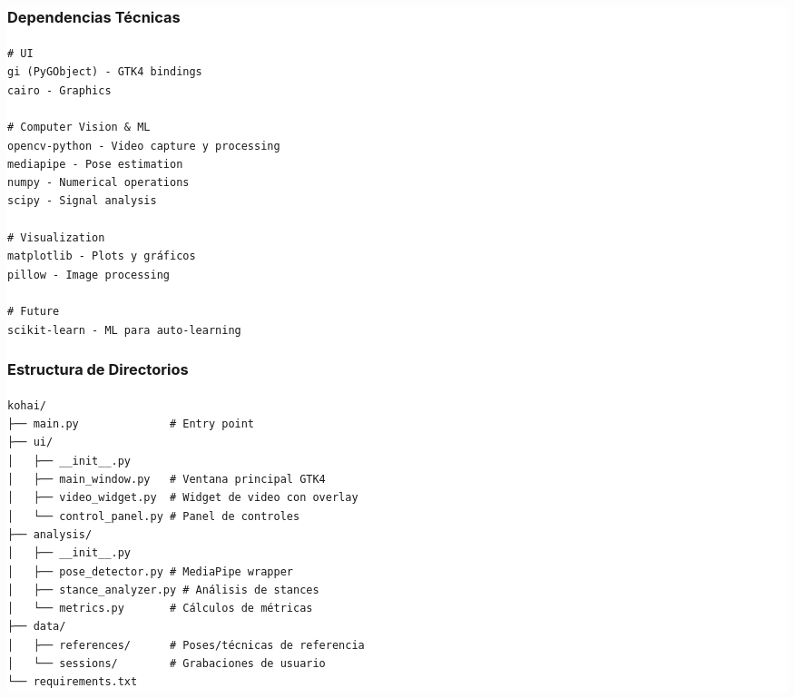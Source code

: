### Dependencias Técnicas
```
# UI
gi (PyGObject) - GTK4 bindings
cairo - Graphics

# Computer Vision & ML
opencv-python - Video capture y processing
mediapipe - Pose estimation
numpy - Numerical operations
scipy - Signal analysis

# Visualization
matplotlib - Plots y gráficos
pillow - Image processing

# Future
scikit-learn - ML para auto-learning
```

### Estructura de Directorios
```
kohai/
├── main.py              # Entry point
├── ui/
│   ├── __init__.py
│   ├── main_window.py   # Ventana principal GTK4
│   ├── video_widget.py  # Widget de video con overlay
│   └── control_panel.py # Panel de controles
├── analysis/
│   ├── __init__.py
│   ├── pose_detector.py # MediaPipe wrapper
│   ├── stance_analyzer.py # Análisis de stances
│   └── metrics.py       # Cálculos de métricas
├── data/
│   ├── references/      # Poses/técnicas de referencia
│   └── sessions/        # Grabaciones de usuario
└── requirements.txt
```
